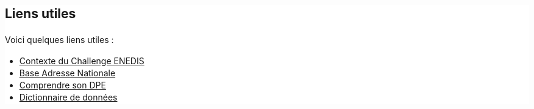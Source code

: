 
## Liens utiles

Voici quelques liens utiles :

- [Contexte du Challenge ENEDIS](https://defis.data.gouv.fr/defis/65b76f15d7874915c8e41298)
- [Base Adresse Nationale](https://adresse.data.gouv.fr/donnees-nationales)
- [Comprendre son DPE](https://www.ecologie.gouv.fr/sites/default/files/documents/comprendre_mon_dpe.pdf)
- [Dictionnaire de données](https://data.ademe.fr/data-fair/api/v1/datasets/dpe-v2-logements-existants/metadata-attachments/DPE_Dictionnaire%20de%20donn%C3%A9es_JDD_V3.pdf)